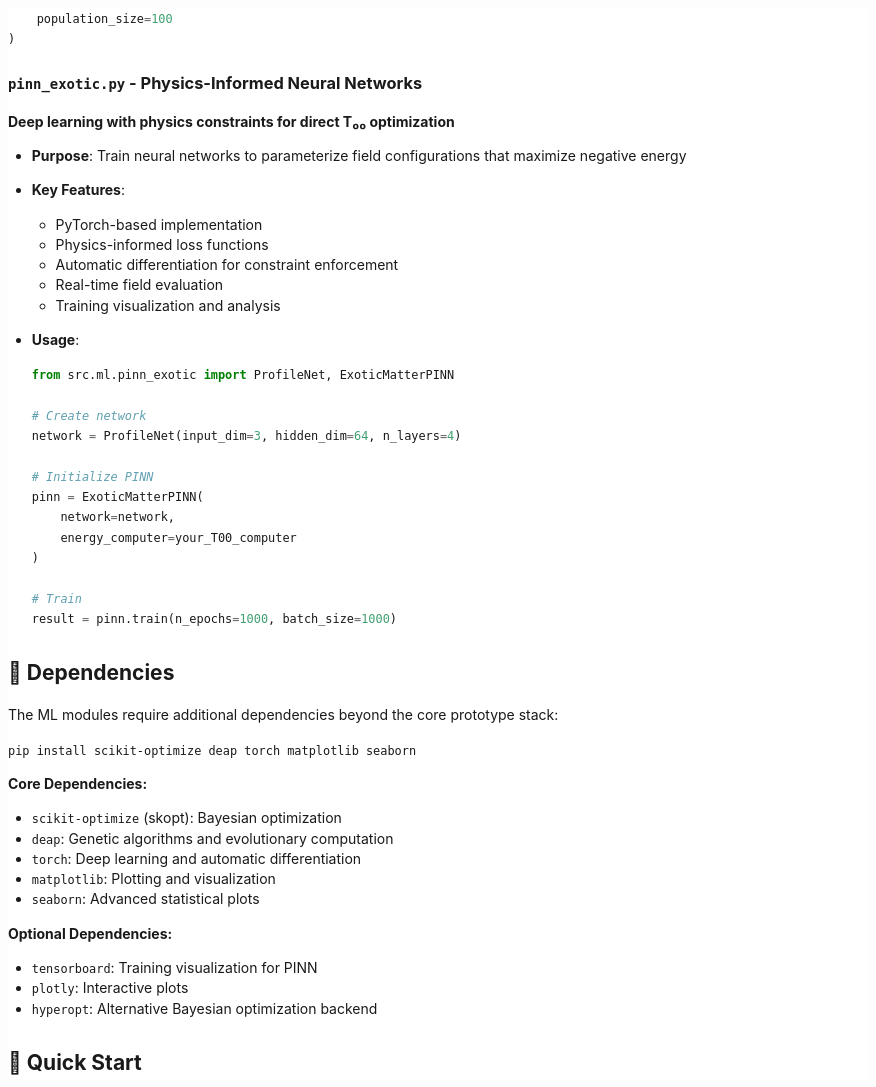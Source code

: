   ```python
      population_size=100
  )
  ```

### `pinn_exotic.py` - Physics-Informed Neural Networks
**Deep learning with physics constraints for direct T₀₀ optimization**

- **Purpose**: Train neural networks to parameterize field configurations that maximize negative energy
- **Key Features**:
  - PyTorch-based implementation
  - Physics-informed loss functions
  - Automatic differentiation for constraint enforcement
  - Real-time field evaluation
  - Training visualization and analysis

- **Usage**:
  ```python
  from src.ml.pinn_exotic import ProfileNet, ExoticMatterPINN
  
  # Create network
  network = ProfileNet(input_dim=3, hidden_dim=64, n_layers=4)
  
  # Initialize PINN
  pinn = ExoticMatterPINN(
      network=network,
      energy_computer=your_T00_computer
  )
  
  # Train
  result = pinn.train(n_epochs=1000, batch_size=1000)
  ```

## 🔧 Dependencies

The ML modules require additional dependencies beyond the core prototype stack:

```bash
pip install scikit-optimize deap torch matplotlib seaborn
```

**Core Dependencies:**
- `scikit-optimize` (skopt): Bayesian optimization
- `deap`: Genetic algorithms and evolutionary computation
- `torch`: Deep learning and automatic differentiation
- `matplotlib`: Plotting and visualization
- `seaborn`: Advanced statistical plots

**Optional Dependencies:**
- `tensorboard`: Training visualization for PINN
- `plotly`: Interactive plots
- `hyperopt`: Alternative Bayesian optimization backend

## 🚀 Quick Start
